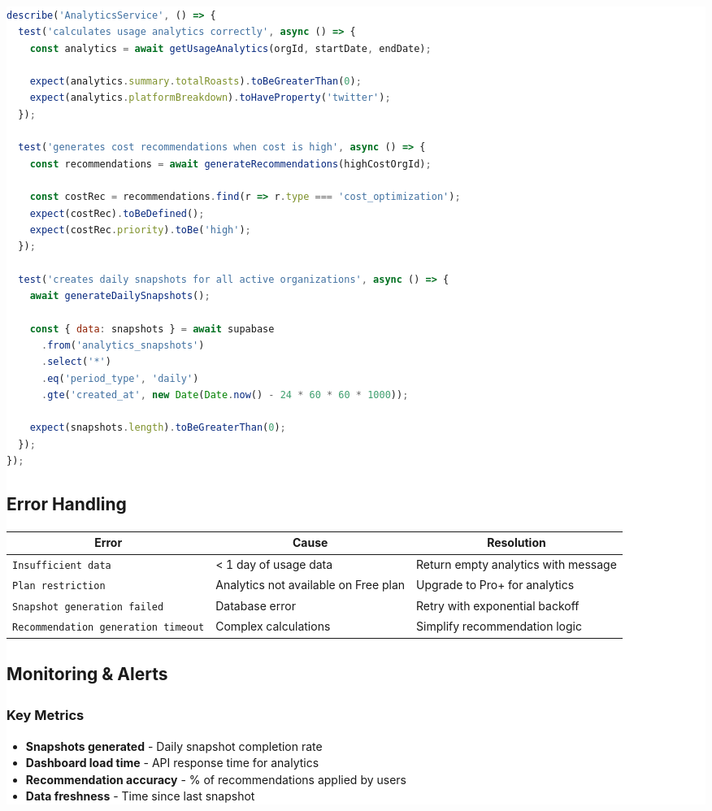 ```javascript
describe('AnalyticsService', () => {
  test('calculates usage analytics correctly', async () => {
    const analytics = await getUsageAnalytics(orgId, startDate, endDate);

    expect(analytics.summary.totalRoasts).toBeGreaterThan(0);
    expect(analytics.platformBreakdown).toHaveProperty('twitter');
  });

  test('generates cost recommendations when cost is high', async () => {
    const recommendations = await generateRecommendations(highCostOrgId);

    const costRec = recommendations.find(r => r.type === 'cost_optimization');
    expect(costRec).toBeDefined();
    expect(costRec.priority).toBe('high');
  });

  test('creates daily snapshots for all active organizations', async () => {
    await generateDailySnapshots();

    const { data: snapshots } = await supabase
      .from('analytics_snapshots')
      .select('*')
      .eq('period_type', 'daily')
      .gte('created_at', new Date(Date.now() - 24 * 60 * 60 * 1000));

    expect(snapshots.length).toBeGreaterThan(0);
  });
});
```

## Error Handling

| Error | Cause | Resolution |
|-------|-------|------------|
| `Insufficient data` | < 1 day of usage data | Return empty analytics with message |
| `Plan restriction` | Analytics not available on Free plan | Upgrade to Pro+ for analytics |
| `Snapshot generation failed` | Database error | Retry with exponential backoff |
| `Recommendation generation timeout` | Complex calculations | Simplify recommendation logic |

## Monitoring & Alerts

### Key Metrics

- **Snapshots generated** - Daily snapshot completion rate
- **Dashboard load time** - API response time for analytics
- **Recommendation accuracy** - % of recommendations applied by users
- **Data freshness** - Time since last snapshot
